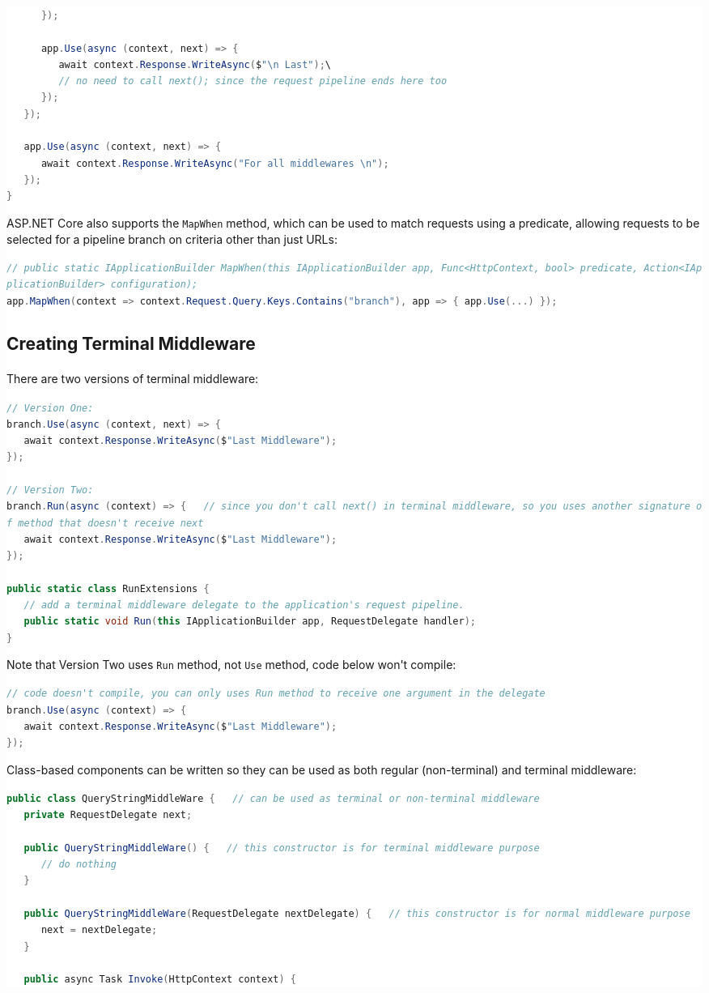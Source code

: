```C#
      });

      app.Use(async (context, next) => {
         await context.Response.WriteAsync($"\n Last");\
         // no need to call next(); since the request pipeline ends here too
      });
   });

   app.Use(async (context, next) => {
      await context.Response.WriteAsync("For all middlewares \n");
   });
}
```
ASP.NET Core also supports the `MapWhen` method, which can be used to match requests using a predicate, allowing requests to be selected for a pipeline branch on criteria other than just URLs:
```C#
// public static IApplicationBuilder MapWhen(this IApplicationBuilder app, Func<HttpContext, bool> predicate, Action<IApplicationBuilder> configuration);
app.MapWhen(context => context.Request.Query.Keys.Contains("branch"), app => { app.Use(...) });
```

## Creating Terminal Middleware

There are two versions of terminal middleware:
```C#
// Version One:
branch.Use(async (context, next) => {
   await context.Response.WriteAsync($"Last Middleware");
});

// Version Two:
branch.Run(async (context) => {   // since you don't call next() in terminal middleware, so you uses another signature of method that doesn't receive next
   await context.Response.WriteAsync($"Last Middleware");
});

public static class RunExtensions {
   // add a terminal middleware delegate to the application's request pipeline.
   public static void Run(this IApplicationBuilder app, RequestDelegate handler);
}
```
Note that Version Two uses `Run` method, not `Use` method, code below won't compile:
```C#
// code doesn't compile, you can only uses Run method to receive one argument in the delegate
branch.Use(async (context) => {
   await context.Response.WriteAsync($"Last Middleware");
});
```

Class-based components can be written so they can be used as both regular (non-terminal) and terminal middleware:
```C#
public class QueryStringMiddleWare {   // can be used as terminal or non-terminal middleware
   private RequestDelegate next;
   
   public QueryStringMiddleWare() {   // this constructor is for terminal middleware purpose
      // do nothing
   }

   public QueryStringMiddleWare(RequestDelegate nextDelegate) {   // this constructor is for normal middleware purpose
      next = nextDelegate;
   }

   public async Task Invoke(HttpContext context) {
```